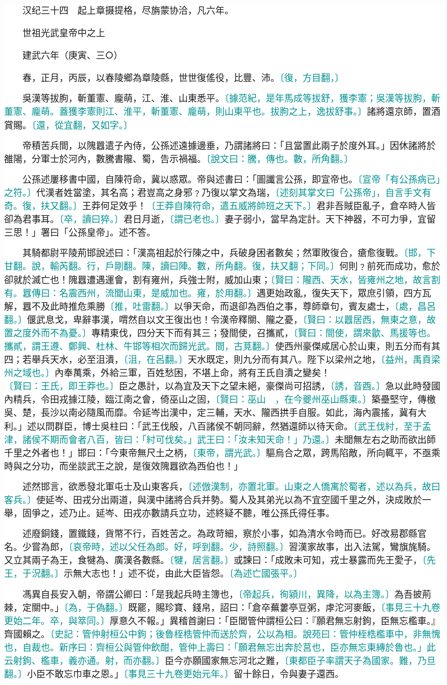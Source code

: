 <font size=4px>　　汉纪三十四　起上章摄提格，尽旃蒙协洽，凡六年。

 　　世祖光武皇帝中之上

 　　建武六年（庚寅、三○）

 　　春，正月，丙辰，以春陵鄉為章陵縣，世世復傜役，比豐、沛。</font><font size=4px color="#009090"><font size=4px>〔復，方目翻，〕</font></font><font size=4px>

 　　吳漢等拔朐，斬董憲、龐萌，江、淮、山東悉平。</font><font size=4px color="#009090"><font size=4px>〔據范紀，是年馬成等拔舒，獲李憲；吳漢等拔朐，斬董憲、龐萌。蓋獲李憲則江、淮平，斬董憲、龐萌，則山東平也。拔朐之上，逸拔舒事。〕</font></font><font size=4px>諸將還京師，置酒賞賜。</font><font size=4px color="#009090"><font size=4px>〔還，從宜翻，又如字。〕</font></font><font size=4px>

 　　帝積苦兵間，以隗囂遣子內侍，公孫述遠據邊垂，乃謂諸將曰：「且當置此兩子於度外耳。」因休諸將於雒陽，分軍士於河內，數騰書隴、蜀，告示禍福。</font><font size=4px color="#009090"><font size=4px>〔說文曰：騰，傳也。數，所角翻。〕</font></font><font size=4px>

 　　公孫述屢移書中國，自陳符命，冀以惑眾。帝與述書曰：「圖讖言公孫，即宣帝也。</font><font size=4px color="#009090"><font size=4px>〔宣帝「有公孫病已」之符。〕</font></font><font size=4px>代漢者姓當塗，其名高；君豈高之身邪﹖乃復以掌文為瑞，</font><font size=4px color="#009090"><font size=4px>〔述刻其掌文曰「公孫帝」，自言手文有奇。復，扶又翻。〕</font></font><font size=4px>王莽何足效乎！</font><font size=4px color="#009090"><font size=4px>〔王莽自陳符命，遣五威將帥班之天下。〕</font></font><font size=4px>君非吾賊臣亂子，倉卒時人皆卻為君事耳。</font><font size=4px color="#009090"><font size=4px>〔卒，讀曰猝。〕</font></font><font size=4px>君日月逝，</font><font size=4px color="#009090"><font size=4px>〔謂已老也。〕</font></font><font size=4px>妻子弱小，當早為定計。天下神器，不可力爭，宜留三思！」署曰「公孫皇帝」。述不答。

 　　其騎都尉平陵荊邯說述曰：「漢高祖起於行陳之中，兵破身困者數矣；然軍敗復合，瘡愈復戰。</font><font size=4px color="#009090"><font size=4px>〔邯，下甘翻。說，輸芮翻。行，戶剛翻。陳，讀曰陣。數，所角翻。復，扶又翻；下同。〕</font></font><font size=4px>何則﹖前死而成功，愈於卻就於滅亡也！隗囂遭遇運會，割有雍州，兵強士附，威加山東；</font><font size=4px color="#009090"><font size=4px>〔賢曰：隴西、天水，皆雍州之地，故言割有。囂傳曰：名震西州，流聞山東，是威加也。雍，於用翻。〕</font></font><font size=4px>遇更始政亂，復失天下，眾庶引領，四方瓦解，囂不及此時推危乘勝</font><font size=4px color="#009090"><font size=4px>〔推，吐雷翻。〕</font></font><font size=4px>以爭天命，而退卻為西伯之事，尊師章句，賓友處士，</font><font size=4px color="#009090"><font size=4px>〔處，昌呂翻。〕</font></font><font size=4px>偃武息戈，卑辭事漢，喟然自以文王復出也！令漢帝釋關、隴之憂，</font><font size=4px color="#009090"><font size=4px>〔賢曰：以囂居西，無東之意，故置之度外而不為憂。〕</font></font><font size=4px>專精東伐，四分天下而有其三；發間使，召攜貳，</font><font size=4px color="#009090"><font size=4px>〔賢曰：間使，謂來歙、馬援等也。攜貳，謂王遵、鄭興、杜林、牛邯等相次而歸光武。間，古莧翻。〕</font></font><font size=4px>使西州豪傑咸居心於山東，則五分而有其四；若舉兵天水，必至沮潰，</font><font size=4px color="#009090"><font size=4px>〔沮，在呂翻。〕</font></font><font size=4px>天水既定，則九分而有其八。陛下以梁州之地，</font><font size=4px color="#009090"><font size=4px>〔益州，禹貢梁州之域也。〕</font></font><font size=4px>內奉萬乘，外給三軍，百姓愁困，不堪上命，將有王氏自潰之變矣！</font><font size=4px color="#009090"><font size=4px>〔賢曰：王氏，即王莽也。〕</font></font><font size=4px>臣之愚計，以為宜及天下之望未絕，豪傑尚可招誘，</font><font size=4px color="#009090"><font size=4px>〔誘，音酉。〕</font></font><font size=4px>急以此時發國內精兵，令田戎據江陵，臨江南之會，倚巫山之固，</font><font size=4px color="#009090"><font size=4px>〔賢曰：巫山　，在今夔州巫山縣東。〕</font></font><font size=4px>築壘堅守，傳檄吳、楚，長沙以南必隨風而靡。令延岑出漢中，定三輔，天水、隴西拱手自服。如此，海內震搖，冀有大利。」述以問群臣，博士吳柱曰：「武王伐殷，八百諸侯不朝同辭，然猶還師以待天命。</font><font size=4px color="#009090"><font size=4px>〔武王伐紂，至于孟津，諸侯不期而會者八百，皆曰：「紂可伐矣。」武王曰：「汝未知天命！」乃還。〕</font></font><font size=4px>未聞無左右之助而欲出師千里之外者也！」邯曰：「今東帝無尺土之柄，</font><font size=4px color="#009090"><font size=4px>〔東帝，謂光武。〕</font></font><font size=4px>驅烏合之眾，跨馬陷敵，所向輒平，不亟乘時與之分功，而坐談武王之說，是復效隗囂欲為西伯也！」

 　　述然邯言，欲悉發北軍屯士及山東客兵，</font><font size=4px color="#009090"><font size=4px>〔述倣漢制，亦置北軍。山東之人僑寓於蜀者，述以為兵，故曰客兵。〕</font></font><font size=4px>使延岑、田戎分出兩道，與漢中諸將合兵并勢。蜀人及其弟光以為不宜空國千里之外，決成敗於一舉，固爭之，述乃止。延岑、田戎亦數請兵立功，述終疑不聽，唯公孫氏得任事。

 　　述廢銅錢，置鐵錢，貨幣不行，百姓苦之。為政苛細，察於小事，如為清水令時而已。好改易郡縣官名。少嘗為郎，</font><font size=4px color="#009090"><font size=4px>〔哀帝時，述以父任為郎。好，呼到翻。少，詩照翻。〕</font></font><font size=4px>習漢家故事，出入法駕，鸞旗旄騎。又立其兩子為王，食犍為、廣漢各數縣。</font><font size=4px color="#009090"><font size=4px>〔犍，居言翻。〕</font></font><font size=4px>或諫曰：「成敗未可知，戎士暴露而先王愛子，</font><font size=4px color="#009090"><font size=4px>〔先王，于況翻。〕</font></font><font size=4px>示無大志也！」述不從，由此大臣皆怨。</font><font size=4px color="#009090"><font size=4px>〔為述亡國張平。〕</font></font><font size=4px>

 　　馮異自長安入朝，帝謂公卿曰：「是我起兵時主簿也，</font><font size=4px color="#009090"><font size=4px>〔帝起兵，徇潁川，異降，以為主簿。〕</font></font><font size=4px>為吾披荊棘，定關中。」</font><font size=4px color="#009090"><font size=4px>〔為，于偽翻。〕</font></font><font size=4px>既罷，賜珍寶、錢帛，詔曰：「倉卒蕪蔞亭豆粥，虖沱河麥飯，</font><font size=4px color="#009090"><font size=4px>〔事見三十九卷更始二年。卒，與箤同。〕</font></font><font size=4px>厚意久不報。」異稽首謝曰：「臣聞管仲謂桓公曰：『願君無忘射鉤，臣無忘檻車。』齊國賴之。</font><font size=4px color="#009090"><font size=4px>〔史記：管仲射桓公中鉤；後魯桎梏管仲而送於齊，公以為相。說苑曰：管仲桎梏檻車中，非無愧也，自裁也。新序曰：齊桓公與管仲飲酣，管仲上壽曰：「願君無忘出奔於莒也，臣亦無忘東縳於魯也。」此云射鉤、檻車，義亦通。射，而亦翻。〕</font></font><font size=4px>臣今亦願國家無忘河北之難，</font><font size=4px color="#009090"><font size=4px>〔東都臣子率謂天子為國家。難，乃旦翻。〕</font></font><font size=4px>小臣不敢忘巾車之恩。」</font><font size=4px color="#009090"><font size=4px>〔事見三十九卷更始元年。〕</font></font><font size=4px>留十餘日，令與妻子還西。
